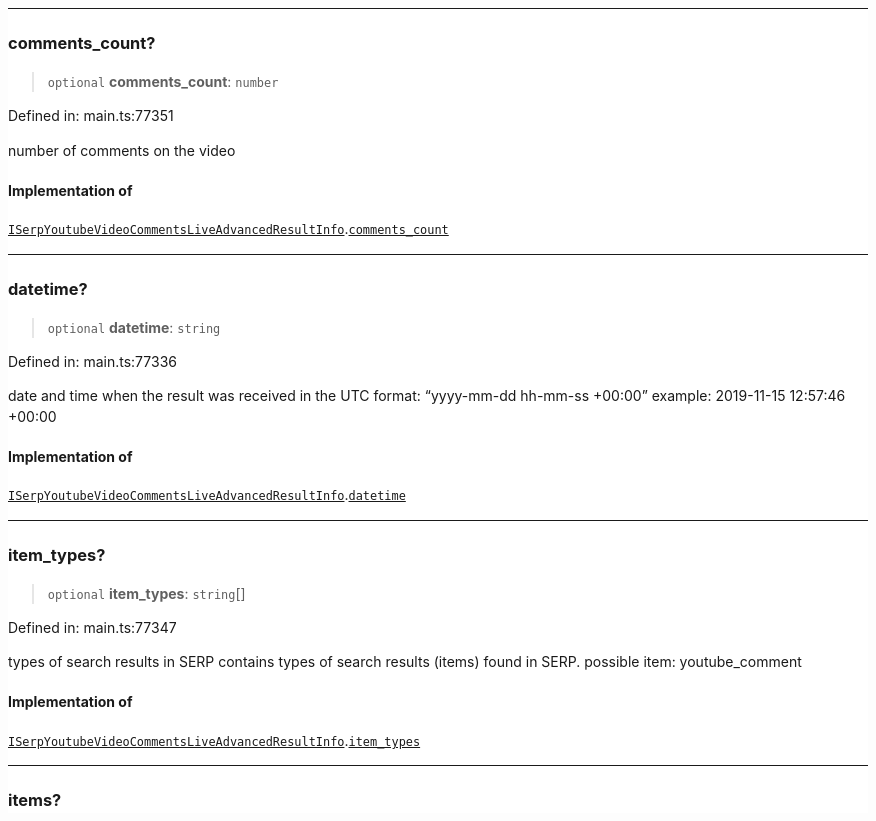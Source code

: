 ***

### comments\_count?

> `optional` **comments\_count**: `number`

Defined in: main.ts:77351

number of comments on the video

#### Implementation of

[`ISerpYoutubeVideoCommentsLiveAdvancedResultInfo`](../interfaces/ISerpYoutubeVideoCommentsLiveAdvancedResultInfo.md).[`comments_count`](../interfaces/ISerpYoutubeVideoCommentsLiveAdvancedResultInfo.md#comments_count)

***

### datetime?

> `optional` **datetime**: `string`

Defined in: main.ts:77336

date and time when the result was received
in the UTC format: “yyyy-mm-dd hh-mm-ss +00:00”
example:
2019-11-15 12:57:46 +00:00

#### Implementation of

[`ISerpYoutubeVideoCommentsLiveAdvancedResultInfo`](../interfaces/ISerpYoutubeVideoCommentsLiveAdvancedResultInfo.md).[`datetime`](../interfaces/ISerpYoutubeVideoCommentsLiveAdvancedResultInfo.md#datetime)

***

### item\_types?

> `optional` **item\_types**: `string`[]

Defined in: main.ts:77347

types of search results in SERP
contains types of search results (items) found in SERP.
possible item:
youtube_comment

#### Implementation of

[`ISerpYoutubeVideoCommentsLiveAdvancedResultInfo`](../interfaces/ISerpYoutubeVideoCommentsLiveAdvancedResultInfo.md).[`item_types`](../interfaces/ISerpYoutubeVideoCommentsLiveAdvancedResultInfo.md#item_types)

***

### items?
